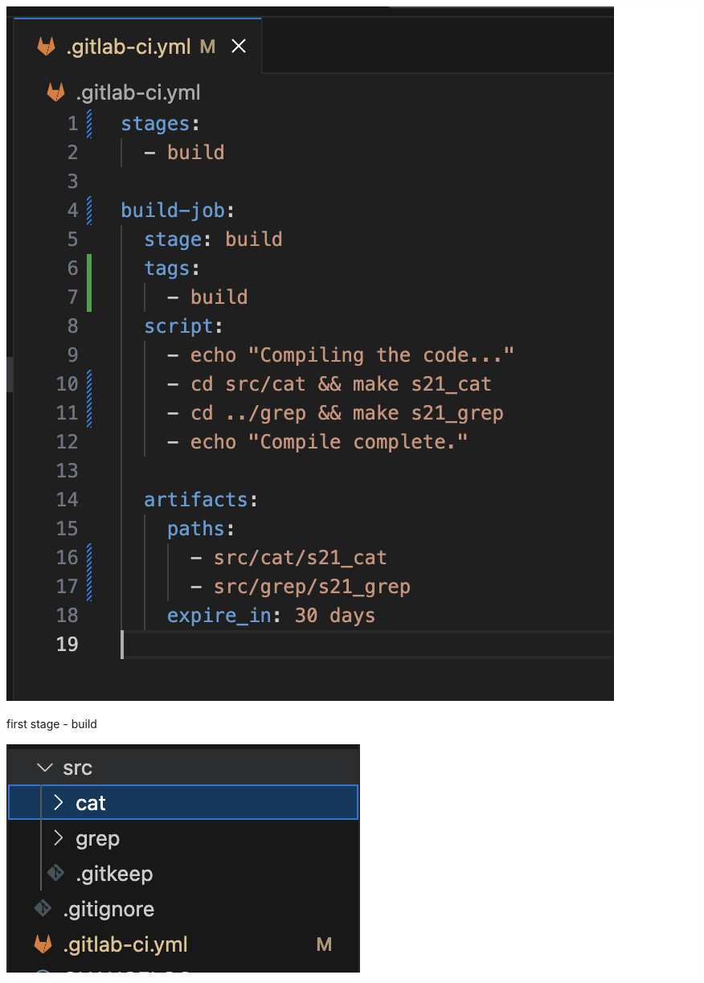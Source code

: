 ![first stage - build](images/Untitled%204.png)

first stage - build

![added cat and grep files from C2 project ](images/Untitled%205.png)
